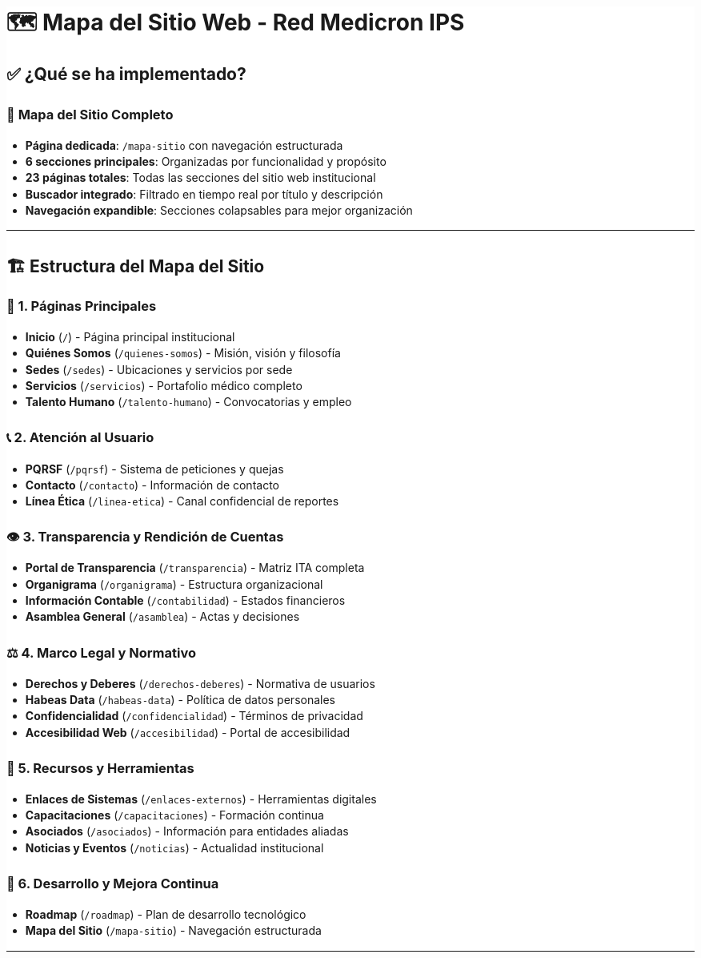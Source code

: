 # 🗺️ Mapa del Sitio Web - Red Medicron IPS

## ✅ **¿Qué se ha implementado?**

### 🎯 **Mapa del Sitio Completo**
- **Página dedicada**: `/mapa-sitio` con navegación estructurada
- **6 secciones principales**: Organizadas por funcionalidad y propósito
- **23 páginas totales**: Todas las secciones del sitio web institucional
- **Buscador integrado**: Filtrado en tiempo real por título y descripción
- **Navegación expandible**: Secciones colapsables para mejor organización

---

## 🏗️ **Estructura del Mapa del Sitio**

### **📁 1. Páginas Principales**
- **Inicio** (`/`) - Página principal institucional
- **Quiénes Somos** (`/quienes-somos`) - Misión, visión y filosofía
- **Sedes** (`/sedes`) - Ubicaciones y servicios por sede
- **Servicios** (`/servicios`) - Portafolio médico completo
- **Talento Humano** (`/talento-humano`) - Convocatorias y empleo

### **📞 2. Atención al Usuario**
- **PQRSF** (`/pqrsf`) - Sistema de peticiones y quejas
- **Contacto** (`/contacto`) - Información de contacto
- **Línea Ética** (`/linea-etica`) - Canal confidencial de reportes

### **👁️ 3. Transparencia y Rendición de Cuentas**
- **Portal de Transparencia** (`/transparencia`) - Matriz ITA completa
- **Organigrama** (`/organigrama`) - Estructura organizacional
- **Información Contable** (`/contabilidad`) - Estados financieros
- **Asamblea General** (`/asamblea`) - Actas y decisiones

### **⚖️ 4. Marco Legal y Normativo**
- **Derechos y Deberes** (`/derechos-deberes`) - Normativa de usuarios
- **Habeas Data** (`/habeas-data`) - Política de datos personales
- **Confidencialidad** (`/confidencialidad`) - Términos de privacidad
- **Accesibilidad Web** (`/accesibilidad`) - Portal de accesibilidad

### **🔗 5. Recursos y Herramientas**
- **Enlaces de Sistemas** (`/enlaces-externos`) - Herramientas digitales
- **Capacitaciones** (`/capacitaciones`) - Formación continua
- **Asociados** (`/asociados`) - Información para entidades aliadas
- **Noticias y Eventos** (`/noticias`) - Actualidad institucional

### **🚀 6. Desarrollo y Mejora Continua**
- **Roadmap** (`/roadmap`) - Plan de desarrollo tecnológico
- **Mapa del Sitio** (`/mapa-sitio`) - Navegación estructurada

---